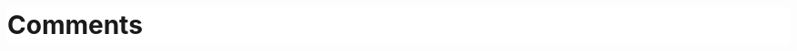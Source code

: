 # Comments

<script src="https://utteranc.es/client.js"
        repo="HeinrichHartmann/comments"
        issue-term="title"
        label="Comment"
        theme="github-light"
        crossorigin="anonymous"
        async>
</script>
